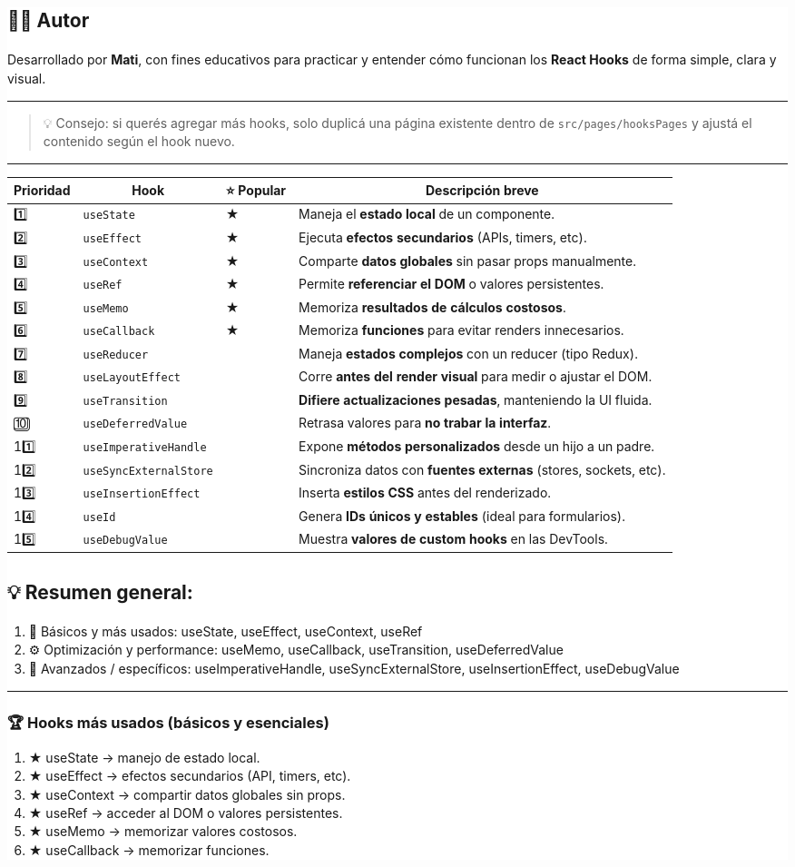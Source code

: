 
## 🧑‍💻 Autor

Desarrollado por **Mati**, con fines educativos para practicar y entender cómo funcionan los **React Hooks** de forma simple, clara y visual.  

---

> 💡 Consejo: si querés agregar más hooks, solo duplicá una página existente dentro de `src/pages/hooksPages` y ajustá el contenido según el hook nuevo.

---

| Prioridad | Hook                   | ⭐ Popular | Descripción breve                                                 |
| --------- | ---------------------- | --------- | ----------------------------------------------------------------- |
| 1️⃣       | `useState`             | ★         | Maneja el **estado local** de un componente.                      |
| 2️⃣       | `useEffect`            | ★         | Ejecuta **efectos secundarios** (APIs, timers, etc).              |
| 3️⃣       | `useContext`           | ★         | Comparte **datos globales** sin pasar props manualmente.          |
| 4️⃣       | `useRef`               | ★         | Permite **referenciar el DOM** o valores persistentes.            |
| 5️⃣       | `useMemo`              | ★         | Memoriza **resultados de cálculos costosos**.                     |
| 6️⃣       | `useCallback`          | ★         | Memoriza **funciones** para evitar renders innecesarios.          |
| 7️⃣       | `useReducer`           |           | Maneja **estados complejos** con un reducer (tipo Redux).         |
| 8️⃣       | `useLayoutEffect`      |           | Corre **antes del render visual** para medir o ajustar el DOM.    |
| 9️⃣       | `useTransition`        |           | **Difiere actualizaciones pesadas**, manteniendo la UI fluida.    |
| 🔟        | `useDeferredValue`     |           | Retrasa valores para **no trabar la interfaz**.                   |
| 11️⃣      | `useImperativeHandle`  |           | Expone **métodos personalizados** desde un hijo a un padre.       |
| 12️⃣      | `useSyncExternalStore` |           | Sincroniza datos con **fuentes externas** (stores, sockets, etc). |
| 13️⃣      | `useInsertionEffect`   |           | Inserta **estilos CSS** antes del renderizado.                    |
| 14️⃣      | `useId`                |           | Genera **IDs únicos y estables** (ideal para formularios).        |
| 15️⃣      | `useDebugValue`        |           | Muestra **valores de custom hooks** en las DevTools.              |


## 💡 Resumen general:

1. 🧩 Básicos y más usados: useState, useEffect, useContext, useRef
2. ⚙️ Optimización y performance: useMemo, useCallback, useTransition, useDeferredValue
3. 🧠 Avanzados / específicos: useImperativeHandle, useSyncExternalStore, useInsertionEffect, useDebugValue

---
### 🏆 Hooks más usados (básicos y esenciales)
1. ★ useState → manejo de estado local.
2. ★ useEffect → efectos secundarios (API, timers, etc).
3. ★ useContext → compartir datos globales sin props.
4. ★ useRef → acceder al DOM o valores persistentes.
5. ★ useMemo → memorizar valores costosos.
6. ★ useCallback → memorizar funciones.
